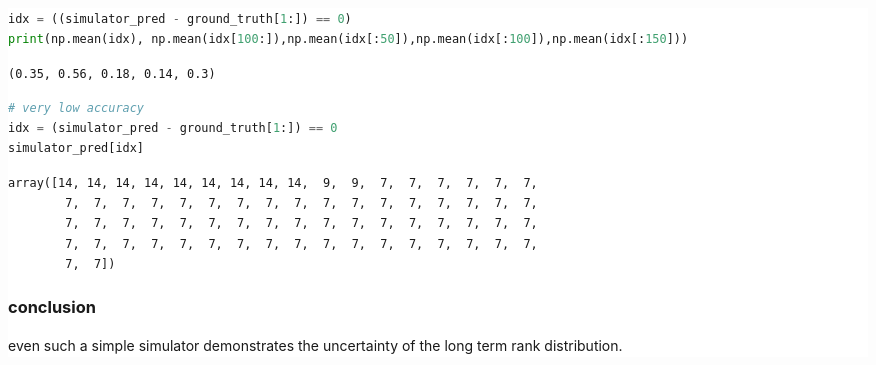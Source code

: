 


```python
idx = ((simulator_pred - ground_truth[1:]) == 0)
print(np.mean(idx), np.mean(idx[100:]),np.mean(idx[:50]),np.mean(idx[:100]),np.mean(idx[:150]))
```

    (0.35, 0.56, 0.18, 0.14, 0.3)



```python
# very low accuracy
idx = (simulator_pred - ground_truth[1:]) == 0
simulator_pred[idx]

```




    array([14, 14, 14, 14, 14, 14, 14, 14, 14,  9,  9,  7,  7,  7,  7,  7,  7,
            7,  7,  7,  7,  7,  7,  7,  7,  7,  7,  7,  7,  7,  7,  7,  7,  7,
            7,  7,  7,  7,  7,  7,  7,  7,  7,  7,  7,  7,  7,  7,  7,  7,  7,
            7,  7,  7,  7,  7,  7,  7,  7,  7,  7,  7,  7,  7,  7,  7,  7,  7,
            7,  7])



### conclusion

even such a simple simulator demonstrates the uncertainty of the long term rank distribution.


```python

```
